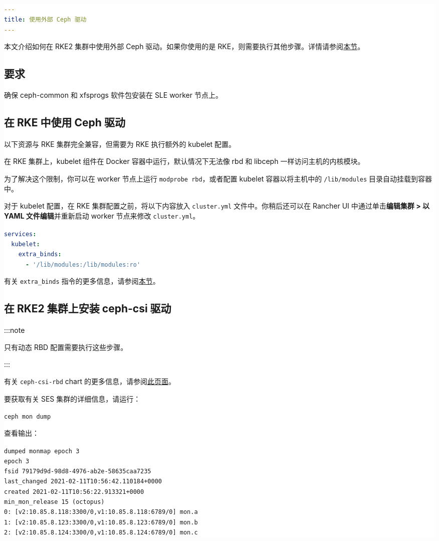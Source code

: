 ```yaml
---
title: 使用外部 Ceph 驱动
---
```


本文介绍如何在 RKE2 集群中使用外部 Ceph 驱动。如果你使用的是 RKE，则需要执行其他步骤。详情请参阅[本节](#在-rke-中使用-ceph-驱动)。


## 要求

确保 ceph-common 和 xfsprogs 软件包安装在 SLE worker 节点上。

## 在 RKE 中使用 Ceph 驱动

以下资源与 RKE 集群完全兼容，但需要为 RKE 执行额外的 kubelet 配置。

在 RKE 集群上，kubelet 组件在 Docker 容器中运行，默认情况下无法像 rbd 和 libceph 一样访问主机的内核模块。

为了解决这个限制，你可以在 worker 节点上运行 `modprobe rbd`，或者配置 kubelet 容器以将主机中的 `/lib/modules` 目录自动挂载到容器中。

对于 kubelet 配置，在 RKE 集群配置之前，将以下内容放入 `cluster.yml` 文件中。你稍后还可以在 Rancher UI 中通过单击**编辑集群 > 以 YAML 文件编辑**并重新启动 worker 节点来修改 `cluster.yml`。

```yaml
services:
  kubelet:
    extra_binds:
      - '/lib/modules:/lib/modules:ro'
```

有关 `extra_binds` 指令的更多信息，请参阅[本节](https://rancher.com/docs/rke/latest/en/config-options/services/services-extras/#extra-binds)。

## 在 RKE2 集群上安装 ceph-csi 驱动

:::note

只有动态 RBD 配置需要执行这些步骤。

:::

有关 `ceph-csi-rbd` chart 的更多信息，请参阅[此页面](https://github.com/ceph/ceph-csi/blob/devel/charts/ceph-csi-rbd/README.md)。

要获取有关 SES 集群的详细信息，请运行：

```
ceph mon dump
```

查看输出：

```
dumped monmap epoch 3
epoch 3
fsid 79179d9d-98d8-4976-ab2e-58635caa7235
last_changed 2021-02-11T10:56:42.110184+0000
created 2021-02-11T10:56:22.913321+0000
min_mon_release 15 (octopus)
0: [v2:10.85.8.118:3300/0,v1:10.85.8.118:6789/0] mon.a
1: [v2:10.85.8.123:3300/0,v1:10.85.8.123:6789/0] mon.b
2: [v2:10.85.8.124:3300/0,v1:10.85.8.124:6789/0] mon.c
```
